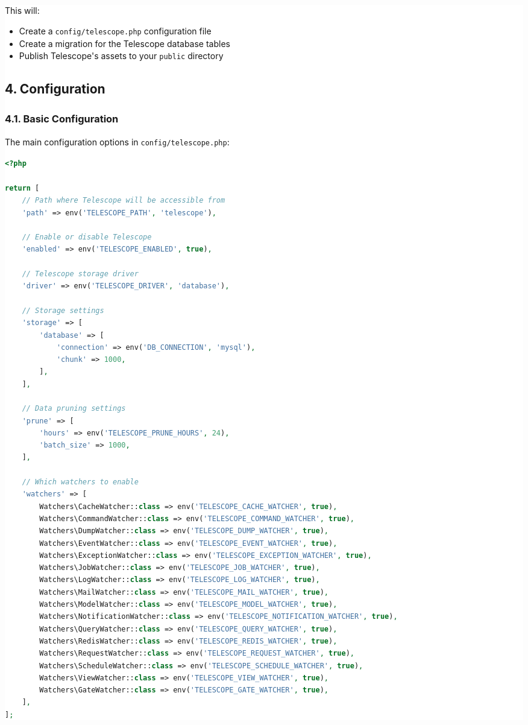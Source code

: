 This will:
- Create a `config/telescope.php` configuration file
- Create a migration for the Telescope database tables
- Publish Telescope's assets to your `public` directory

## 4. Configuration

### 4.1. Basic Configuration

The main configuration options in `config/telescope.php`:

```php
<?php

return [
    // Path where Telescope will be accessible from
    'path' => env('TELESCOPE_PATH', 'telescope'),
    
    // Enable or disable Telescope
    'enabled' => env('TELESCOPE_ENABLED', true),
    
    // Telescope storage driver
    'driver' => env('TELESCOPE_DRIVER', 'database'),
    
    // Storage settings
    'storage' => [
        'database' => [
            'connection' => env('DB_CONNECTION', 'mysql'),
            'chunk' => 1000,
        ],
    ],
    
    // Data pruning settings
    'prune' => [
        'hours' => env('TELESCOPE_PRUNE_HOURS', 24),
        'batch_size' => 1000,
    ],
    
    // Which watchers to enable
    'watchers' => [
        Watchers\CacheWatcher::class => env('TELESCOPE_CACHE_WATCHER', true),
        Watchers\CommandWatcher::class => env('TELESCOPE_COMMAND_WATCHER', true),
        Watchers\DumpWatcher::class => env('TELESCOPE_DUMP_WATCHER', true),
        Watchers\EventWatcher::class => env('TELESCOPE_EVENT_WATCHER', true),
        Watchers\ExceptionWatcher::class => env('TELESCOPE_EXCEPTION_WATCHER', true),
        Watchers\JobWatcher::class => env('TELESCOPE_JOB_WATCHER', true),
        Watchers\LogWatcher::class => env('TELESCOPE_LOG_WATCHER', true),
        Watchers\MailWatcher::class => env('TELESCOPE_MAIL_WATCHER', true),
        Watchers\ModelWatcher::class => env('TELESCOPE_MODEL_WATCHER', true),
        Watchers\NotificationWatcher::class => env('TELESCOPE_NOTIFICATION_WATCHER', true),
        Watchers\QueryWatcher::class => env('TELESCOPE_QUERY_WATCHER', true),
        Watchers\RedisWatcher::class => env('TELESCOPE_REDIS_WATCHER', true),
        Watchers\RequestWatcher::class => env('TELESCOPE_REQUEST_WATCHER', true),
        Watchers\ScheduleWatcher::class => env('TELESCOPE_SCHEDULE_WATCHER', true),
        Watchers\ViewWatcher::class => env('TELESCOPE_VIEW_WATCHER', true),
        Watchers\GateWatcher::class => env('TELESCOPE_GATE_WATCHER', true),
    ],
];
```
